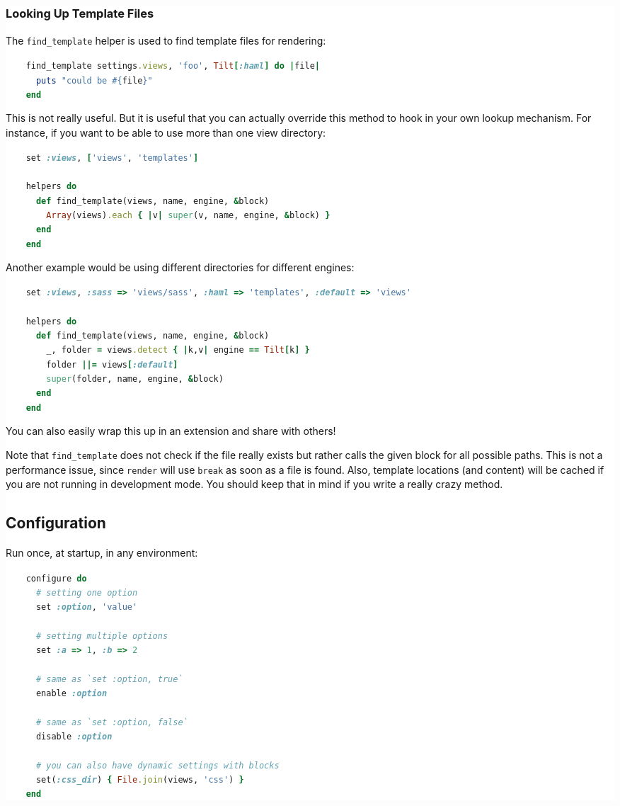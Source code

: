 ### Looking Up Template Files

The `find_template` helper is used to find template files for rendering:

```ruby
    find_template settings.views, 'foo', Tilt[:haml] do |file|
      puts "could be #{file}"
    end
```

This is not really useful. But it is useful that you can actually override this
method to hook in your own lookup mechanism. For instance, if you want to be
able to use more than one view directory:

```ruby
    set :views, ['views', 'templates']

    helpers do
      def find_template(views, name, engine, &block)
        Array(views).each { |v| super(v, name, engine, &block) }
      end
    end
```

Another example would be using different directories for different engines:

```ruby
    set :views, :sass => 'views/sass', :haml => 'templates', :default => 'views'

    helpers do
      def find_template(views, name, engine, &block)
        _, folder = views.detect { |k,v| engine == Tilt[k] }
        folder ||= views[:default]
        super(folder, name, engine, &block)
      end
    end
```

You can also easily wrap this up in an extension and share with others!

Note that `find_template` does not check if the file really exists but
rather calls the given block for all possible paths. This is not a performance
issue, since `render` will use `break` as soon as a file is found. Also,
template locations (and content) will be cached if you are not running in
development mode. You should keep that in mind if you write a really crazy
method.

## Configuration

Run once, at startup, in any environment:

```ruby
    configure do
      # setting one option
      set :option, 'value'

      # setting multiple options
      set :a => 1, :b => 2

      # same as `set :option, true`
      enable :option

      # same as `set :option, false`
      disable :option

      # you can also have dynamic settings with blocks
      set(:css_dir) { File.join(views, 'css') }
    end
```
